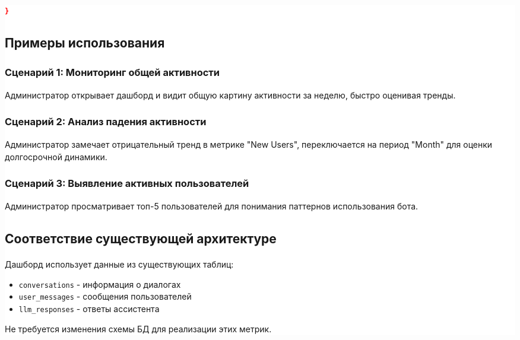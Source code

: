 ```json
}
```

## Примеры использования

### Сценарий 1: Мониторинг общей активности
Администратор открывает дашборд и видит общую картину активности за неделю, быстро оценивая тренды.

### Сценарий 2: Анализ падения активности
Администратор замечает отрицательный тренд в метрике "New Users", переключается на период "Month" для оценки долгосрочной динамики.

### Сценарий 3: Выявление активных пользователей
Администратор просматривает топ-5 пользователей для понимания паттернов использования бота.

## Соответствие существующей архитектуре

Дашборд использует данные из существующих таблиц:
- `conversations` - информация о диалогах
- `user_messages` - сообщения пользователей
- `llm_responses` - ответы ассистента

Не требуется изменения схемы БД для реализации этих метрик.
